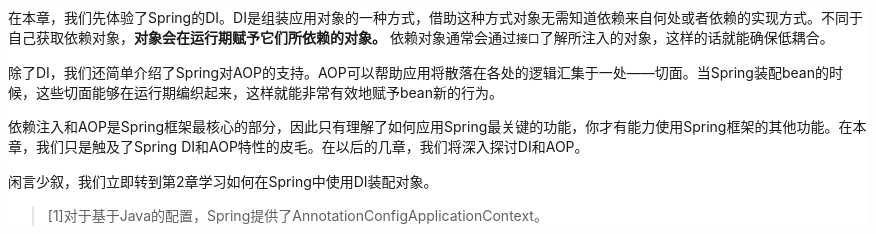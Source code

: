 在本章，我们先体验了Spring的DI。DI是组装应用对象的一种方式，借助这种方式对象无需知道依赖来自何处或者依赖的实现方式。不同于自己获取依赖对象，**对象会在运行期赋予它们所依赖的对象。** 依赖对象通常会通过`接口`了解所注入的对象，这样的话就能确保低耦合。

除了DI，我们还简单介绍了Spring对AOP的支持。AOP可以帮助应用将散落在各处的逻辑汇集于一处——切面。当Spring装配bean的时候，这些切面能够在运行期编织起来，这样就能非常有效地赋予bean新的行为。

依赖注入和AOP是Spring框架最核心的部分，因此只有理解了如何应用Spring最关键的功能，你才有能力使用Spring框架的其他功能。在本章，我们只是触及了Spring DI和AOP特性的皮毛。在以后的几章，我们将深入探讨DI和AOP。

闲言少叙，我们立即转到第2章学习如何在Spring中使用DI装配对象。

> [1]对于基于Java的配置，Spring提供了AnnotationConfigApplicationContext。